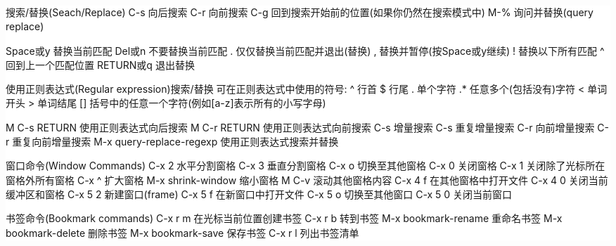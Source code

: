 搜索/替换(Seach/Replace)
C-s 向后搜索
C-r 向前搜索
C-g 回到搜索开始前的位置(如果你仍然在搜索模式中)
M-% 询问并替换(query replace)

Space或y 替换当前匹配
Del或n 不要替换当前匹配
. 仅仅替换当前匹配并退出(替换)
, 替换并暂停(按Space或y继续)
! 替换以下所有匹配
^ 回到上一个匹配位置
RETURN或q 退出替换

使用正则表达式(Regular expression)搜索/替换
可在正则表达式中使用的符号:
^ 行首
$ 行尾
. 单个字符
.* 任意多个(包括没有)字符
\< 单词开头
\> 单词结尾
[] 括号中的任意一个字符(例如[a-z]表示所有的小写字母)

M C-s RETURN 使用正则表达式向后搜索
M C-r RETURN 使用正则表达式向前搜索
C-s 增量搜索
C-s 重复增量搜索
C-r 向前增量搜索
C-r 重复向前增量搜索
M-x query-replace-regexp 使用正则表达式搜索并替换

窗口命令(Window Commands)
C-x 2 水平分割窗格
C-x 3 垂直分割窗格
C-x o 切换至其他窗格
C-x 0 关闭窗格
C-x 1 关闭除了光标所在窗格外所有窗格
C-x ^ 扩大窗格
M-x shrink-window 缩小窗格
M C-v 滚动其他窗格内容
C-x 4 f 在其他窗格中打开文件
C-x 4 0 关闭当前缓冲区和窗格
C-x 5 2 新建窗口(frame)
C-x 5 f 在新窗口中打开文件
C-x 5 o 切换至其他窗口
C-x 5 0 关闭当前窗口

书签命令(Bookmark commands)
C-x r m 在光标当前位置创建书签
C-x r b 转到书签
M-x bookmark-rename 重命名书签
M-x bookmark-delete 删除书签
M-x bookmark-save 保存书签
C-x r l 列出书签清单
